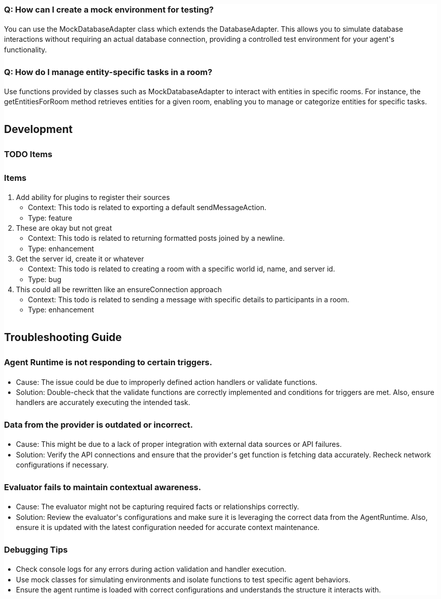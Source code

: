 ### Q: How can I create a mock environment for testing?
You can use the MockDatabaseAdapter class which extends the DatabaseAdapter. This allows you to simulate database interactions without requiring an actual database connection, providing a controlled test environment for your agent's functionality.

### Q: How do I manage entity-specific tasks in a room?
Use functions provided by classes such as MockDatabaseAdapter to interact with entities in specific rooms. For instance, the getEntitiesForRoom method retrieves entities for a given room, enabling you to manage or categorize entities for specific tasks.

## Development

### TODO Items
### Items
1. Add ability for plugins to register their sources
   - Context: This todo is related to exporting a default sendMessageAction.
   - Type: feature
2. These are okay but not great
   - Context: This todo is related to returning formatted posts joined by a newline.
   - Type: enhancement
3. Get the server id, create it or whatever
   - Context: This todo is related to creating a room with a specific world id, name, and server id.
   - Type: bug
4. This could all be rewritten like an ensureConnection approach
   - Context: This todo is related to sending a message with specific details to participants in a room.
   - Type: enhancement

## Troubleshooting Guide
### Agent Runtime is not responding to certain triggers.
- Cause: The issue could be due to improperly defined action handlers or validate functions.
- Solution: Double-check that the validate functions are correctly implemented and conditions for triggers are met. Also, ensure handlers are accurately executing the intended task.

### Data from the provider is outdated or incorrect.
- Cause: This might be due to a lack of proper integration with external data sources or API failures.
- Solution: Verify the API connections and ensure that the provider's get function is fetching data accurately. Recheck network configurations if necessary.

### Evaluator fails to maintain contextual awareness.
- Cause: The evaluator might not be capturing required facts or relationships correctly.
- Solution: Review the evaluator's configurations and make sure it is leveraging the correct data from the AgentRuntime. Also, ensure it is updated with the latest configuration needed for accurate context maintenance.

### Debugging Tips
- Check console logs for any errors during action validation and handler execution.
- Use mock classes for simulating environments and isolate functions to test specific agent behaviors.
- Ensure the agent runtime is loaded with correct configurations and understands the structure it interacts with.